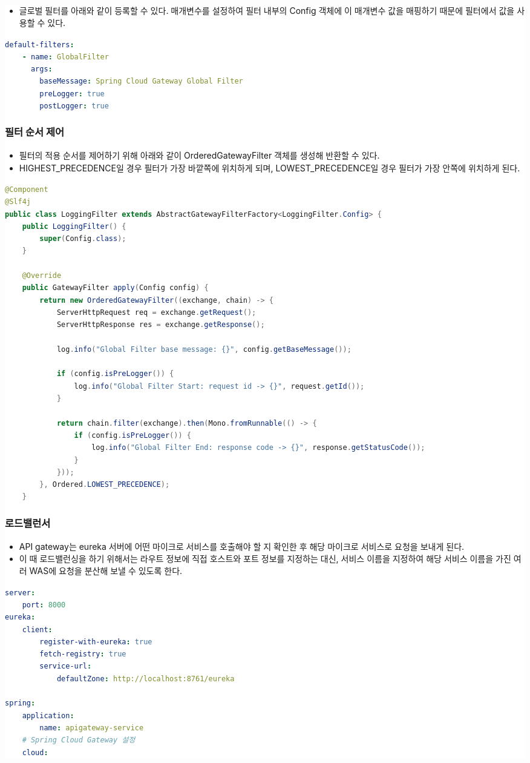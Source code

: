 * 글로벌 필터를 아래와 같이  등록할 수 있다. 매개변수를 설정하여 필터 내부의 Config 객체에 이 매개변수 값을 매핑하기 때문에 필터에서 값을 사용할 수 있다.

```yaml
default-filters:
    - name: GlobalFilter
      args:
        baseMessage: Spring Cloud Gateway Global Filter
        preLogger: true
        postLogger: true
```

### 필터 순서 제어

* 필터의 적용 순서를 제어하기 위해 아래와 같이 OrderedGatewayFilter 객체를 생성해 반환할 수 있다.
* HIGHEST\_PRECEDENCE일 경우 필터가 가장 바깥쪽에 위치하게 되며, LOWEST\_PRECEDENCE일 경우 필터가 가장 안쪽에 위치하게 된다.

```java
@Component
@Slf4j
public class LoggingFilter extends AbstractGatewayFilterFactory<LoggingFilter.Config> {
    public LoggingFilter() {
        super(Config.class);
    }
    
    @Override
    public GatewayFilter apply(Config config) {
        return new OrderedGatewayFilter((exchange, chain) -> {
            ServerHttpRequest req = exchange.getRequest();
            ServerHttpResponse res = exchange.getResponse();
            
            log.info("Global Filter base message: {}", config.getBaseMessage());
            
            if (config.isPreLogger()) {
                log.info("Global Filter Start: request id -> {}", request.getId());
            }
            
            return chain.filter(exchange).then(Mono.fromRunnable(() -> {
                if (config.isPreLogger()) {
                    log.info("Global Filter End: response code -> {}", response.getStatusCode());
                }
            }));
        }, Ordered.LOWEST_PRECEDENCE);
    }
```

### 로드밸런서

* API gateway는 eureka 서버에 어떤 마이크로 서비스를 호출해야 할 지 확인한 후 해당 마이크로 서비스로 요청을 보내게 된다.
* 이 때 로드밸런싱을 하기 위해서는 라우트 정보에 직접 호스트와 포트 정보를 지정하는 대신, 서비스 이름을 지정하여 해당 서비스 이름을 가진 여러 WAS에 요청을 분산해 보낼 수 있도록 한다.

```yaml
server:
    port: 8000
eureka:
    client:
        register-with-eureka: true
        fetch-registry: true
        service-url:
            defaultZone: http://localhost:8761/eureka

spring:
    application:
        name: apigateway-service
    # Spring Cloud Gateway 설정
    cloud:
```